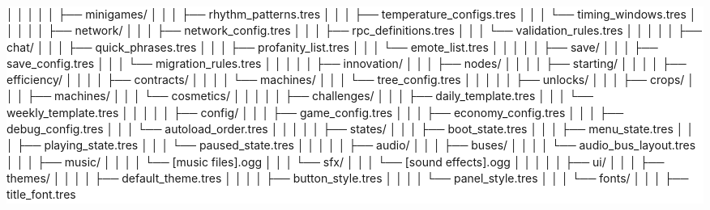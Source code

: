 │   │   │
│   │   ├── minigames/
│   │   │   ├── rhythm_patterns.tres
│   │   │   ├── temperature_configs.tres
│   │   │   └── timing_windows.tres
│   │   │
│   │   ├── network/
│   │   │   ├── network_config.tres
│   │   │   ├── rpc_definitions.tres
│   │   │   └── validation_rules.tres
│   │   │
│   │   ├── chat/
│   │   │   ├── quick_phrases.tres
│   │   │   ├── profanity_list.tres
│   │   │   └── emote_list.tres
│   │   │
│   │   ├── save/
│   │   │   ├── save_config.tres
│   │   │   └── migration_rules.tres
│   │   │
│   │   ├── innovation/
│   │   │   ├── nodes/
│   │   │   │   ├── starting/
│   │   │   │   ├── efficiency/
│   │   │   │   ├── contracts/
│   │   │   │   └── machines/
│   │   │   └── tree_config.tres
│   │   │
│   │   ├── unlocks/
│   │   │   ├── crops/
│   │   │   ├── machines/
│   │   │   └── cosmetics/
│   │   │
│   │   ├── challenges/
│   │   │   ├── daily_template.tres
│   │   │   └── weekly_template.tres
│   │   │
│   │   ├── config/
│   │   │   ├── game_config.tres
│   │   │   ├── economy_config.tres
│   │   │   ├── debug_config.tres
│   │   │   └── autoload_order.tres
│   │   │
│   │   ├── states/
│   │   │   ├── boot_state.tres
│   │   │   ├── menu_state.tres
│   │   │   ├── playing_state.tres
│   │   │   └── paused_state.tres
│   │   │
│   │   ├── audio/
│   │   │   ├── buses/
│   │   │   │   └── audio_bus_layout.tres
│   │   │   ├── music/
│   │   │   │   └── [music files].ogg
│   │   │   └── sfx/
│   │   │       └── [sound effects].ogg
│   │   │
│   │   ├── ui/
│   │   │   ├── themes/
│   │   │   │   ├── default_theme.tres
│   │   │   │   ├── button_style.tres
│   │   │   │   └── panel_style.tres
│   │   │   └── fonts/
│   │   │       ├── title_font.tres